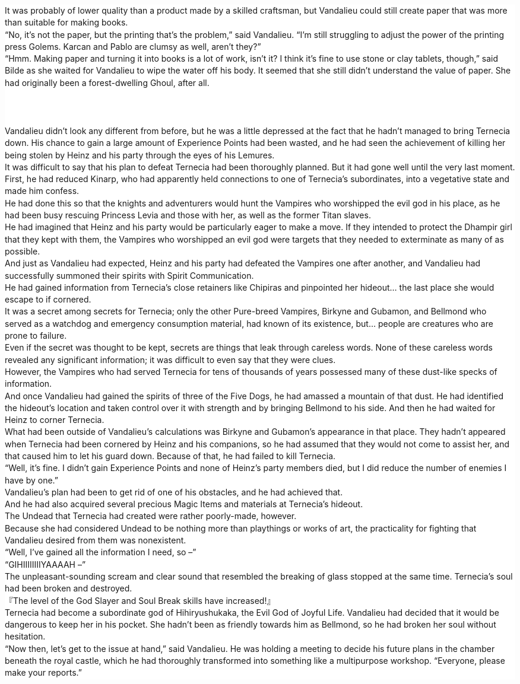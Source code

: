 It was probably of lower quality than a product made by a skilled craftsman, but Vandalieu could still create paper that was more than suitable for making books.<br/>
“No, it’s not the paper, but the printing that’s the problem,” said Vandalieu. “I’m still struggling to adjust the power of the printing press Golems. Karcan and Pablo are clumsy as well, aren’t they?”<br/>
“Hmm. Making paper and turning it into books is a lot of work, isn’t it? I think it’s fine to use stone or clay tablets, though,” said Bilde as she waited for Vandalieu to wipe the water off his body. It seemed that she still didn’t understand the value of paper. She had originally been a forest-dwelling Ghoul, after all.<br/>
<br/>
<br/>
<br/>
Vandalieu didn’t look any different from before, but he was a little depressed at the fact that he hadn’t managed to bring Ternecia down. His chance to gain a large amount of Experience Points had been wasted, and he had seen the achievement of killing her being stolen by Heinz and his party through the eyes of his Lemures.<br/>
It was difficult to say that his plan to defeat Ternecia had been thoroughly planned. But it had gone well until the very last moment.<br/>
First, he had reduced Kinarp, who had apparently held connections to one of Ternecia’s subordinates, into a vegetative state and made him confess.<br/>
He had done this so that the knights and adventurers would hunt the Vampires who worshipped the evil god in his place, as he had been busy rescuing Princess Levia and those with her, as well as the former Titan slaves.<br/>
He had imagined that Heinz and his party would be particularly eager to make a move. If they intended to protect the Dhampir girl that they kept with them, the Vampires who worshipped an evil god were targets that they needed to exterminate as many of as possible.<br/>
And just as Vandalieu had expected, Heinz and his party had defeated the Vampires one after another, and Vandalieu had successfully summoned their spirits with Spirit Communication.<br/>
He had gained information from Ternecia’s close retainers like Chipiras and pinpointed her hideout… the last place she would escape to if cornered.<br/>
It was a secret among secrets for Ternecia; only the other Pure-breed Vampires, Birkyne and Gubamon, and Bellmond who served as a watchdog and emergency consumption material, had known of its existence, but… people are creatures who are prone to failure.<br/>
Even if the secret was thought to be kept, secrets are things that leak through careless words. None of these careless words revealed any significant information; it was difficult to even say that they were clues.<br/>
However, the Vampires who had served Ternecia for tens of thousands of years possessed many of these dust-like specks of information.<br/>
And once Vandalieu had gained the spirits of three of the Five Dogs, he had amassed a mountain of that dust. He had identified the hideout’s location and taken control over it with strength and by bringing Bellmond to his side. And then he had waited for Heinz to corner Ternecia.<br/>
What had been outside of Vandalieu’s calculations was Birkyne and Gubamon’s appearance in that place. They hadn’t appeared when Ternecia had been cornered by Heinz and his companions, so he had assumed that they would not come to assist her, and that caused him to let his guard down. Because of that, he had failed to kill Ternecia.<br/>
“Well, it’s fine. I didn’t gain Experience Points and none of Heinz’s party members died, but I did reduce the number of enemies I have by one.”<br/>
Vandalieu’s plan had been to get rid of one of his obstacles, and he had achieved that.<br/>
And he had also acquired several precious Magic Items and materials at Ternecia’s hideout.<br/>
The Undead that Ternecia had created were rather poorly-made, however.<br/>
Because she had considered Undead to be nothing more than playthings or works of art, the practicality for fighting that Vandalieu desired from them was nonexistent.<br/>
“Well, I’ve gained all the information I need, so –”<br/>
“GIHIIIIIIIIYAAAAH –”<br/>
The unpleasant-sounding scream and clear sound that resembled the breaking of glass stopped at the same time. Ternecia’s soul had been broken and destroyed.<br/>
『The level of the God Slayer and Soul Break skills have increased!』<br/>
Ternecia had become a subordinate god of Hihiryushukaka, the Evil God of Joyful Life. Vandalieu had decided that it would be dangerous to keep her in his pocket. She hadn’t been as friendly towards him as Bellmond, so he had broken her soul without hesitation.<br/>
“Now then, let’s get to the issue at hand,” said Vandalieu. He was holding a meeting to decide his future plans in the chamber beneath the royal castle, which he had thoroughly transformed into something like a multipurpose workshop. “Everyone, please make your reports.”<br/>